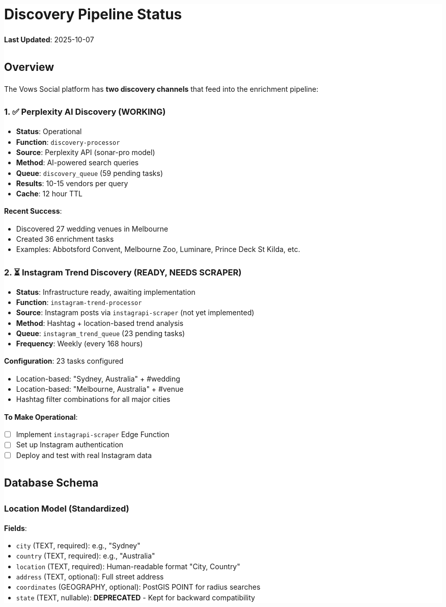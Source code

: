 # Discovery Pipeline Status

**Last Updated**: 2025-10-07

## Overview

The Vows Social platform has **two discovery channels** that feed into the enrichment pipeline:

### 1. ✅ Perplexity AI Discovery (WORKING)
- **Status**: Operational
- **Function**: `discovery-processor`
- **Source**: Perplexity API (sonar-pro model)
- **Method**: AI-powered search queries
- **Queue**: `discovery_queue` (59 pending tasks)
- **Results**: 10-15 vendors per query
- **Cache**: 12 hour TTL

**Recent Success**:
- Discovered 27 wedding venues in Melbourne
- Created 36 enrichment tasks
- Examples: Abbotsford Convent, Melbourne Zoo, Luminare, Prince Deck St Kilda, etc.

### 2. ⏳ Instagram Trend Discovery (READY, NEEDS SCRAPER)
- **Status**: Infrastructure ready, awaiting implementation
- **Function**: `instagram-trend-processor`
- **Source**: Instagram posts via `instagrapi-scraper` (not yet implemented)
- **Method**: Hashtag + location-based trend analysis
- **Queue**: `instagram_trend_queue` (23 pending tasks)
- **Frequency**: Weekly (every 168 hours)

**Configuration**: 23 tasks configured
- Location-based: "Sydney, Australia" + #wedding
- Location-based: "Melbourne, Australia" + #venue
- Hashtag filter combinations for all major cities

**To Make Operational**:
- [ ] Implement `instagrapi-scraper` Edge Function
- [ ] Set up Instagram authentication
- [ ] Deploy and test with real Instagram data

## Database Schema

### Location Model (Standardized)

**Fields**:
- `city` (TEXT, required): e.g., "Sydney"
- `country` (TEXT, required): e.g., "Australia"
- `location` (TEXT, required): Human-readable format "City, Country"
- `address` (TEXT, optional): Full street address
- `coordinates` (GEOGRAPHY, optional): PostGIS POINT for radius searches
- `state` (TEXT, nullable): **DEPRECATED** - Kept for backward compatibility
